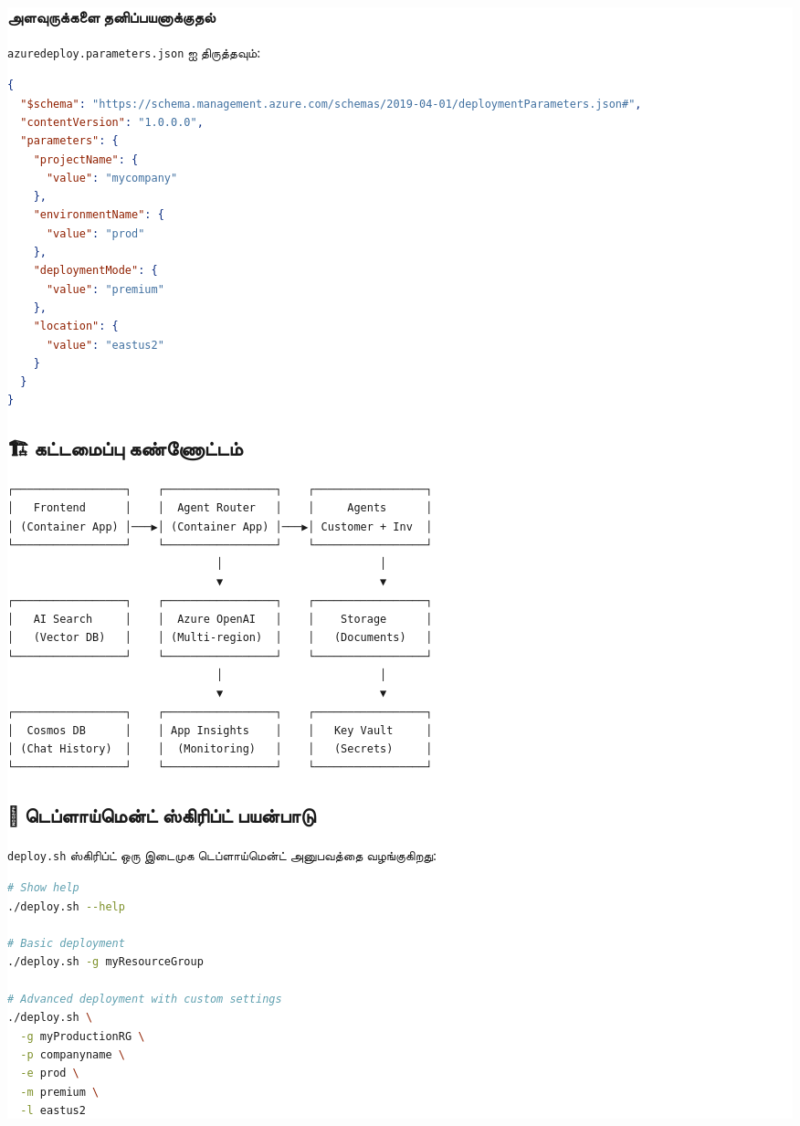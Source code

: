 ### அளவுருக்களை தனிப்பயனாக்குதல்

`azuredeploy.parameters.json` ஐ திருத்தவும்:

```json
{
  "$schema": "https://schema.management.azure.com/schemas/2019-04-01/deploymentParameters.json#",
  "contentVersion": "1.0.0.0",
  "parameters": {
    "projectName": {
      "value": "mycompany"
    },
    "environmentName": {
      "value": "prod"
    },
    "deploymentMode": {
      "value": "premium"
    },
    "location": {
      "value": "eastus2"
    }
  }
}
```

## 🏗️ கட்டமைப்பு கண்ணோட்டம்

```
┌─────────────────┐    ┌─────────────────┐    ┌─────────────────┐
│   Frontend      │    │  Agent Router   │    │     Agents      │
│ (Container App) │───▶│ (Container App) │───▶│ Customer + Inv  │
└─────────────────┘    └─────────────────┘    └─────────────────┘
                                │                        │
                                ▼                        ▼
┌─────────────────┐    ┌─────────────────┐    ┌─────────────────┐
│   AI Search     │    │  Azure OpenAI   │    │    Storage      │
│   (Vector DB)   │    │ (Multi-region)  │    │   (Documents)   │
└─────────────────┘    └─────────────────┘    └─────────────────┘
                                │                        │
                                ▼                        ▼
┌─────────────────┐    ┌─────────────────┐    ┌─────────────────┐
│  Cosmos DB      │    │ App Insights    │    │   Key Vault     │
│ (Chat History)  │    │  (Monitoring)   │    │   (Secrets)     │
└─────────────────┘    └─────────────────┘    └─────────────────┘
```

## 📖 டெப்ளாய்மென்ட் ஸ்கிரிப்ட் பயன்பாடு

`deploy.sh` ஸ்கிரிப்ட் ஒரு இடைமுக டெப்ளாய்மென்ட் அனுபவத்தை வழங்குகிறது:

```bash
# Show help
./deploy.sh --help

# Basic deployment
./deploy.sh -g myResourceGroup

# Advanced deployment with custom settings
./deploy.sh \
  -g myProductionRG \
  -p companyname \
  -e prod \
  -m premium \
  -l eastus2

```